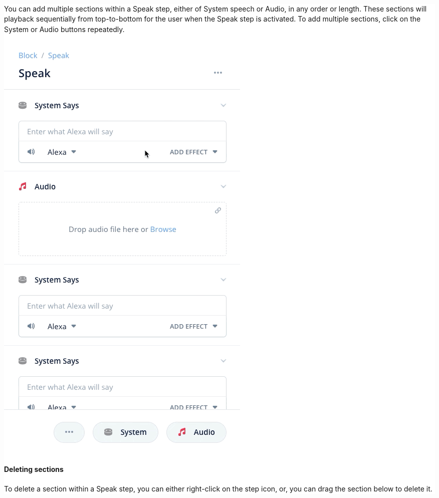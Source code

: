 You can add multiple sections within a Speak step, either of System speech or Audio, in any order or length. These sections will playback sequentially from top-to-bottom for the user when the Speak step is activated. To add multiple sections, click on the System or Audio buttons repeatedly.

![img](../images/Interaction-steps/gifs/speak-stack.gif)

#### Deleting sections

To delete a section within a Speak step, you can either right-click on the step icon, or, you can drag the section below to delete it. 
